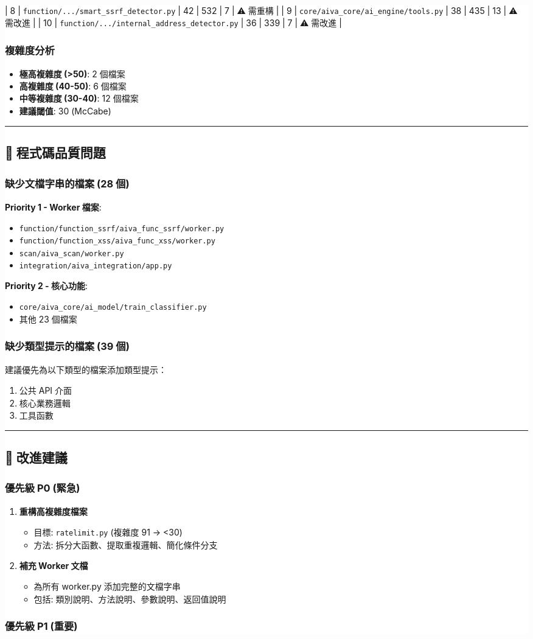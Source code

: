 | 8 | `function/.../smart_ssrf_detector.py` | 42 | 532 | 7 | ⚠️ 需重構 |
| 9 | `core/aiva_core/ai_engine/tools.py` | 38 | 435 | 13 | ⚠️ 需改進 |
| 10 | `function/.../internal_address_detector.py` | 36 | 339 | 7 | ⚠️ 需改進 |

### 複雜度分析

- **極高複雜度 (>50)**: 2 個檔案
- **高複雜度 (40-50)**: 6 個檔案
- **中等複雜度 (30-40)**: 12 個檔案
- **建議閾值**: 30 (McCabe)

---

## 📝 程式碼品質問題

### 缺少文檔字串的檔案 (28 個)

**Priority 1 - Worker 檔案**:

- `function/function_ssrf/aiva_func_ssrf/worker.py`
- `function/function_xss/aiva_func_xss/worker.py`
- `scan/aiva_scan/worker.py`
- `integration/aiva_integration/app.py`

**Priority 2 - 核心功能**:

- `core/aiva_core/ai_model/train_classifier.py`
- 其他 23 個檔案

### 缺少類型提示的檔案 (39 個)

建議優先為以下類型的檔案添加類型提示：

1. 公共 API 介面
2. 核心業務邏輯
3. 工具函數

---

## 🎯 改進建議

### 優先級 P0 (緊急)

1. **重構高複雜度檔案**
   - 目標: `ratelimit.py` (複雜度 91 → <30)
   - 方法: 拆分大函數、提取重複邏輯、簡化條件分支

2. **補充 Worker 文檔**
   - 為所有 worker.py 添加完整的文檔字串
   - 包括: 類別說明、方法說明、參數說明、返回值說明

### 優先級 P1 (重要)
